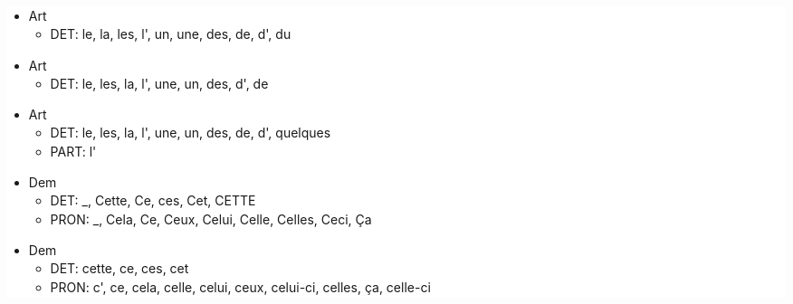   </td>
  <td width="16%" valign="top">
  <ul>
    <li>Art
      <ul>
        <li>DET: le, la, les, l', un, une, des, de, d', du</li>
      </ul>
    </li>
  </ul>

  </td>
  <td width="16%" valign="top">

  </td>
  <td width="16%" valign="top">
  <ul>
    <li>Art
      <ul>
        <li>DET: le, les, la, l', une, un, des, d', de</li>
      </ul>
    </li>
  </ul>

  </td>
  <td width="16%" valign="top">
  <ul>
    <li>Art
      <ul>
        <li>DET: le, les, la, l', une, un, des, de, d', quelques</li>
        <li>PART: l'</li>
      </ul>
    </li>
  </ul>

  </td>
  <td width="16%" valign="top">

  </td>
</tr>
<tr>
  <td width="16%" valign="top">
  <ul>
    <li>Dem
      <ul>
        <li>DET: _, Cette, Ce, ces, Cet, CETTE</li>
        <li>PRON: _, Cela, Ce, Ceux, Celui, Celle, Celles, Ceci, Ça</li>
      </ul>
    </li>
  </ul>

  </td>
  <td width="16%" valign="top">
  <ul>
    <li>Dem
      <ul>
        <li>DET: cette, ce, ces, cet</li>
        <li>PRON: c', ce, cela, celle, celui, ceux, celui-ci, celles, ça, celle-ci</li>
      </ul>
    </li>
  </ul>

